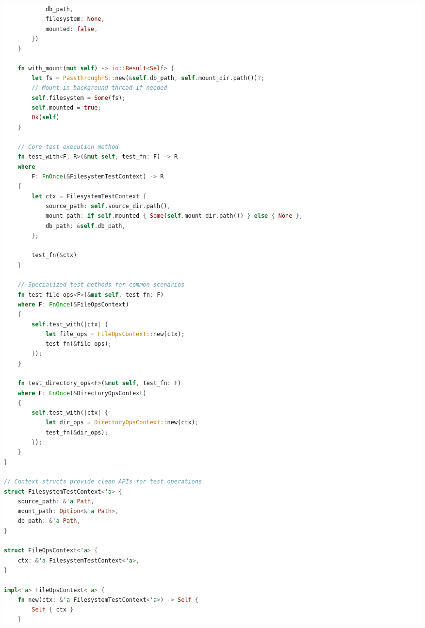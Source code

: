 ```rust
            db_path,
            filesystem: None,
            mounted: false,
        })
    }

    fn with_mount(mut self) -> io::Result<Self> {
        let fs = PassthroughFS::new(&self.db_path, self.mount_dir.path())?;
        // Mount in background thread if needed
        self.filesystem = Some(fs);
        self.mounted = true;
        Ok(self)
    }

    // Core test execution method
    fn test_with<F, R>(&mut self, test_fn: F) -> R
    where
        F: FnOnce(&FilesystemTestContext) -> R
    {
        let ctx = FilesystemTestContext {
            source_path: self.source_dir.path(),
            mount_path: if self.mounted { Some(self.mount_dir.path()) } else { None },
            db_path: &self.db_path,
        };

        test_fn(&ctx)
    }

    // Specialized test methods for common scenarios
    fn test_file_ops<F>(&mut self, test_fn: F)
    where F: FnOnce(&FileOpsContext)
    {
        self.test_with(|ctx| {
            let file_ops = FileOpsContext::new(ctx);
            test_fn(&file_ops);
        });
    }

    fn test_directory_ops<F>(&mut self, test_fn: F)
    where F: FnOnce(&DirectoryOpsContext)
    {
        self.test_with(|ctx| {
            let dir_ops = DirectoryOpsContext::new(ctx);
            test_fn(&dir_ops);
        });
    }
}

// Context structs provide clean APIs for test operations
struct FilesystemTestContext<'a> {
    source_path: &'a Path,
    mount_path: Option<&'a Path>,
    db_path: &'a Path,
}

struct FileOpsContext<'a> {
    ctx: &'a FilesystemTestContext<'a>,
}

impl<'a> FileOpsContext<'a> {
    fn new(ctx: &'a FilesystemTestContext<'a>) -> Self {
        Self { ctx }
    }
```